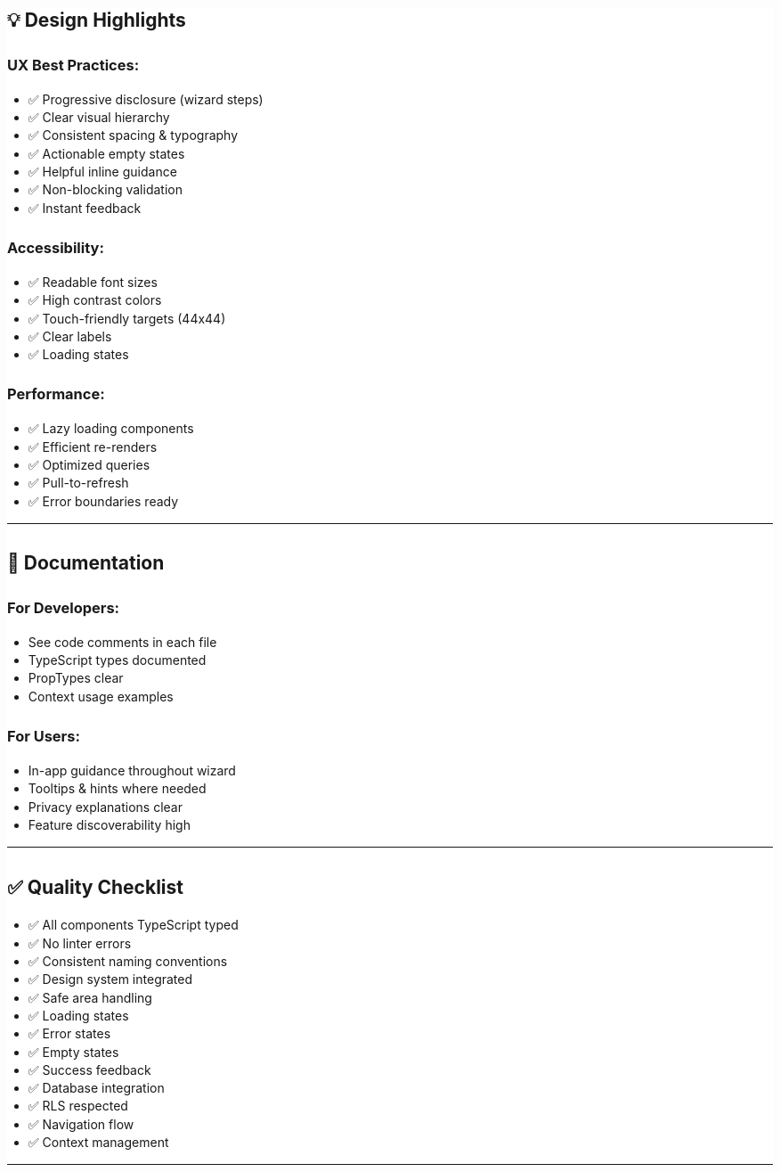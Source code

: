 
## 💡 **Design Highlights**

### **UX Best Practices:**
- ✅ Progressive disclosure (wizard steps)
- ✅ Clear visual hierarchy
- ✅ Consistent spacing & typography
- ✅ Actionable empty states
- ✅ Helpful inline guidance
- ✅ Non-blocking validation
- ✅ Instant feedback

### **Accessibility:**
- ✅ Readable font sizes
- ✅ High contrast colors
- ✅ Touch-friendly targets (44x44)
- ✅ Clear labels
- ✅ Loading states

### **Performance:**
- ✅ Lazy loading components
- ✅ Efficient re-renders
- ✅ Optimized queries
- ✅ Pull-to-refresh
- ✅ Error boundaries ready

---

## 📖 **Documentation**

### **For Developers:**
- See code comments in each file
- TypeScript types documented
- PropTypes clear
- Context usage examples

### **For Users:**
- In-app guidance throughout wizard
- Tooltips & hints where needed
- Privacy explanations clear
- Feature discoverability high

---

## ✅ **Quality Checklist**

- ✅ All components TypeScript typed
- ✅ No linter errors
- ✅ Consistent naming conventions
- ✅ Design system integrated
- ✅ Safe area handling
- ✅ Loading states
- ✅ Error states
- ✅ Empty states
- ✅ Success feedback
- ✅ Database integration
- ✅ RLS respected
- ✅ Navigation flow
- ✅ Context management

---
